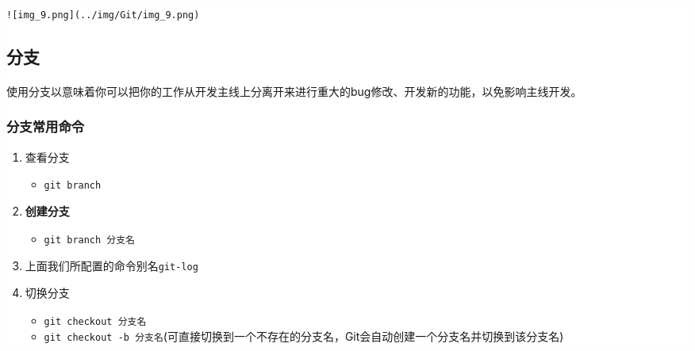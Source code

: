     ![img_9.png](../img/Git/img_9.png)
    

## 分支
使用分支以意味着你可以把你的工作从开发主线上分离开来进行重大的bug修改、开发新的功能，以免影响主线开发。

### 分支常用命令
1. 查看分支
   - `git branch`
2. **创建分支**
   - `git branch 分支名`
   
3. 上面我们所配置的命令别名`git-log`
4. 切换分支
   - `git checkout 分支名`   
   - `git checkout -b 分支名`(可直接切换到一个不存在的分支名，Git会自动创建一个分支名并切换到该分支名)
    